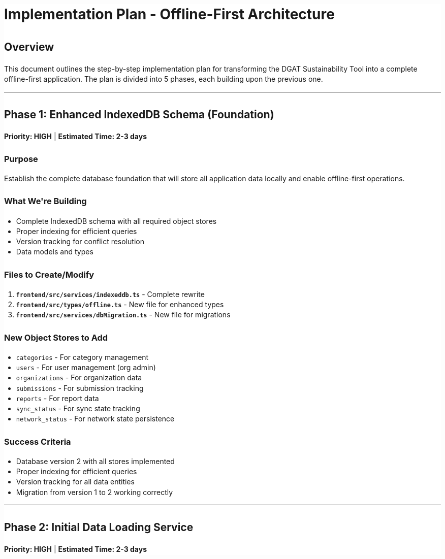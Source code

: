 # Implementation Plan - Offline-First Architecture

## Overview

This document outlines the step-by-step implementation plan for transforming the DGAT Sustainability Tool into a complete offline-first application. The plan is divided into 5 phases, each building upon the previous one.

---

## Phase 1: Enhanced IndexedDB Schema (Foundation)
**Priority: HIGH** | **Estimated Time: 2-3 days**

### Purpose
Establish the complete database foundation that will store all application data locally and enable offline-first operations.

### What We're Building
- Complete IndexedDB schema with all required object stores
- Proper indexing for efficient queries
- Version tracking for conflict resolution
- Data models and types

### Files to Create/Modify
1. **`frontend/src/services/indexeddb.ts`** - Complete rewrite
2. **`frontend/src/types/offline.ts`** - New file for enhanced types
3. **`frontend/src/services/dbMigration.ts`** - New file for migrations

### New Object Stores to Add
- `categories` - For category management
- `users` - For user management (org admin)
- `organizations` - For organization data
- `submissions` - For submission tracking
- `reports` - For report data
- `sync_status` - For sync state tracking
- `network_status` - For network state persistence

### Success Criteria
- Database version 2 with all stores implemented
- Proper indexing for efficient queries
- Version tracking for all data entities
- Migration from version 1 to 2 working correctly

---

## Phase 2: Initial Data Loading Service
**Priority: HIGH** | **Estimated Time: 2-3 days**
